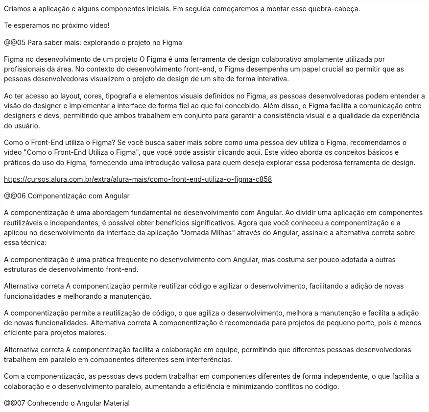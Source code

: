 Criamos a aplicação e alguns componentes iniciais. Em seguida começaremos a montar esse quebra-cabeça.

Te esperamos no próximo vídeo!

@@05
Para saber mais: explorando o projeto no Figma

Figma no desenvolvimento de um projeto
O Figma é uma ferramenta de design colaborativo amplamente utilizada por profissionais da área. No contexto do desenvolvimento front-end, o Figma desempenha um papel crucial ao permitir que as pessoas desenvolvedoras visualizem o projeto de design de um site de forma interativa.

Ao ter acesso ao layout, cores, tipografia e elementos visuais definidos no Figma, as pessoas desenvolvedoras podem entender a visão do designer e implementar a interface de forma fiel ao que foi concebido. Além disso, o Figma facilita a comunicação entre designers e devs, permitindo que ambos trabalhem em conjunto para garantir a consistência visual e a qualidade da experiência do usuário.

Como o Front-End utiliza o Figma?
Se você busca saber mais sobre como uma pessoa dev utiliza o Figma, recomendamos o vídeo "Como o Front-End Utiliza o Figma", que você pode assistir clicando aqui. Este vídeo aborda os conceitos básicos e práticos do uso do Figma, fornecendo uma introdução valiosa para quem deseja explorar essa poderosa ferramenta de design.

https://cursos.alura.com.br/extra/alura-mais/como-front-end-utiliza-o-figma-c858

@@06
Componentização com Angular

A componentização é uma abordagem fundamental no desenvolvimento com Angular. Ao dividir uma aplicação em componentes reutilizáveis e independentes, é possível obter benefícios significativos.
Agora que você conheceu a componentização e a aplicou no desenvolvimento da interface da aplicação "Jornada Milhas" através do Angular, assinale a alternativa correta sobre essa técnica:

A componentização é uma prática frequente no desenvolvimento com Angular, mas costuma ser pouco adotada a outras estruturas de desenvolvimento front-end.
 
Alternativa correta
A componentização permite reutilizar código e agilizar o desenvolvimento, facilitando a adição de novas funcionalidades e melhorando a manutenção.
 
A componentização permite a reutilização de código, o que agiliza o desenvolvimento, melhora a manutenção e facilita a adição de novas funcionalidades.
Alternativa correta
A componentização é recomendada para projetos de pequeno porte, pois é menos eficiente para projetos maiores.
 
Alternativa correta
A componentização facilita a colaboração em equipe, permitindo que diferentes pessoas desenvolvedoras trabalhem em paralelo em componentes diferentes sem interferências.
 
Com a componentização, as pessoas devs podem trabalhar em componentes diferentes de forma independente, o que facilita a colaboração e o desenvolvimento paralelo, aumentando a eficiência e minimizando conflitos no código.

@@07
Conhecendo o Angular Material
